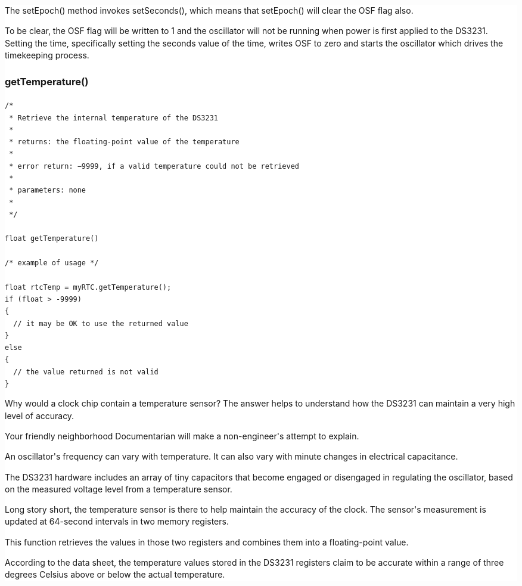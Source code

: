 The setEpoch() method invokes setSeconds(), which means that setEpoch() will clear the OSF flag also.

To be clear, the OSF flag will be written to 1 and the oscillator will not be running when power is first applied to the DS3231. Setting the time, specifically setting the seconds value of the time, writes OSF to zero and starts the oscillator which drives the timekeeping process.

### <a id="temperature">getTemperature()</a>

```
/*
 * Retrieve the internal temperature of the DS3231
 *
 * returns: the floating-point value of the temperature
 *
 * error return: −9999, if a valid temperature could not be retrieved
 * 
 * parameters: none
 * 
 */

float getTemperature()

/* example of usage */

float rtcTemp = myRTC.getTemperature();
if (float > -9999)
{
  // it may be OK to use the returned value
} 
else 
{
  // the value returned is not valid
}

```

Why would a clock chip contain a temperature sensor? The answer helps to understand how the DS3231 can maintain a very high level of accuracy. 

Your friendly neighborhood Documentarian will make a non-engineer's attempt to explain. 

An oscillator's frequency can vary with temperature. It can also vary with minute changes in electrical capacitance.

The DS3231 hardware includes an array of tiny capacitors that become engaged or disengaged in regulating the oscillator, based on the measured voltage level from a temperature sensor. 

Long story short, the temperature sensor is there to help maintain the accuracy of the clock. The sensor's measurement is updated at 64-second intervals in two memory registers. 

This function retrieves the values in those two registers and combines them into a floating-point value.

According to the data sheet, the temperature values stored in the DS3231 registers claim to be accurate within a range of three degrees Celsius above or below the actual temperature.
